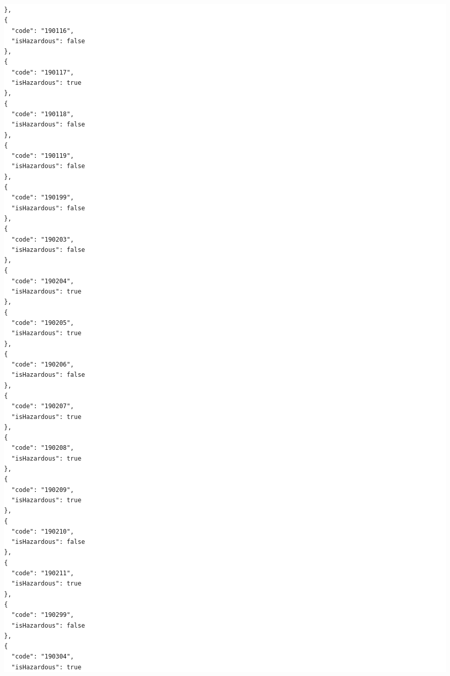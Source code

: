     },
    {
      "code": "190116",
      "isHazardous": false
    },
    {
      "code": "190117",
      "isHazardous": true
    },
    {
      "code": "190118",
      "isHazardous": false
    },
    {
      "code": "190119",
      "isHazardous": false
    },
    {
      "code": "190199",
      "isHazardous": false
    },
    {
      "code": "190203",
      "isHazardous": false
    },
    {
      "code": "190204",
      "isHazardous": true
    },
    {
      "code": "190205",
      "isHazardous": true
    },
    {
      "code": "190206",
      "isHazardous": false
    },
    {
      "code": "190207",
      "isHazardous": true
    },
    {
      "code": "190208",
      "isHazardous": true
    },
    {
      "code": "190209",
      "isHazardous": true
    },
    {
      "code": "190210",
      "isHazardous": false
    },
    {
      "code": "190211",
      "isHazardous": true
    },
    {
      "code": "190299",
      "isHazardous": false
    },
    {
      "code": "190304",
      "isHazardous": true
